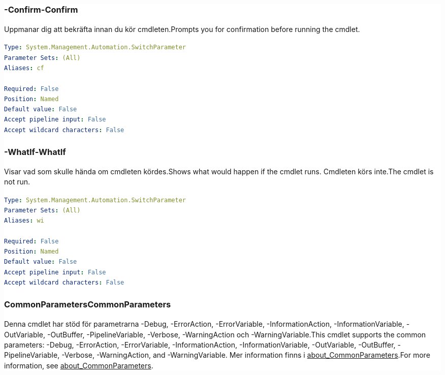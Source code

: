 ### <span data-ttu-id="03272-181">-Confirm</span><span class="sxs-lookup"><span data-stu-id="03272-181">-Confirm</span></span>

<span data-ttu-id="03272-182">Uppmanar dig att bekräfta innan du kör cmdleten.</span><span class="sxs-lookup"><span data-stu-id="03272-182">Prompts you for confirmation before running the cmdlet.</span></span>

```yaml
Type: System.Management.Automation.SwitchParameter
Parameter Sets: (All)
Aliases: cf

Required: False
Position: Named
Default value: False
Accept pipeline input: False
Accept wildcard characters: False
```

### <span data-ttu-id="03272-183">-WhatIf</span><span class="sxs-lookup"><span data-stu-id="03272-183">-WhatIf</span></span>

<span data-ttu-id="03272-184">Visar vad som skulle hända om cmdleten kördes.</span><span class="sxs-lookup"><span data-stu-id="03272-184">Shows what would happen if the cmdlet runs.</span></span> <span data-ttu-id="03272-185">Cmdleten körs inte.</span><span class="sxs-lookup"><span data-stu-id="03272-185">The cmdlet is not run.</span></span>

```yaml
Type: System.Management.Automation.SwitchParameter
Parameter Sets: (All)
Aliases: wi

Required: False
Position: Named
Default value: False
Accept pipeline input: False
Accept wildcard characters: False
```

### <span data-ttu-id="03272-186">CommonParameters</span><span class="sxs-lookup"><span data-stu-id="03272-186">CommonParameters</span></span>

<span data-ttu-id="03272-187">Denna cmdlet har stöd för parametrarna -Debug, -ErrorAction, -ErrorVariable, -InformationAction, -InformationVariable, -OutVariable, -OutBuffer, -PipelineVariable, -Verbose, -WarningAction och -WarningVariable.</span><span class="sxs-lookup"><span data-stu-id="03272-187">This cmdlet supports the common parameters: -Debug, -ErrorAction, -ErrorVariable, -InformationAction, -InformationVariable, -OutVariable, -OutBuffer, -PipelineVariable, -Verbose, -WarningAction, and -WarningVariable.</span></span> <span data-ttu-id="03272-188">Mer information finns i [about_CommonParameters](https://go.microsoft.com/fwlink/?LinkID=113216).</span><span class="sxs-lookup"><span data-stu-id="03272-188">For more information, see [about_CommonParameters](https://go.microsoft.com/fwlink/?LinkID=113216).</span></span>
